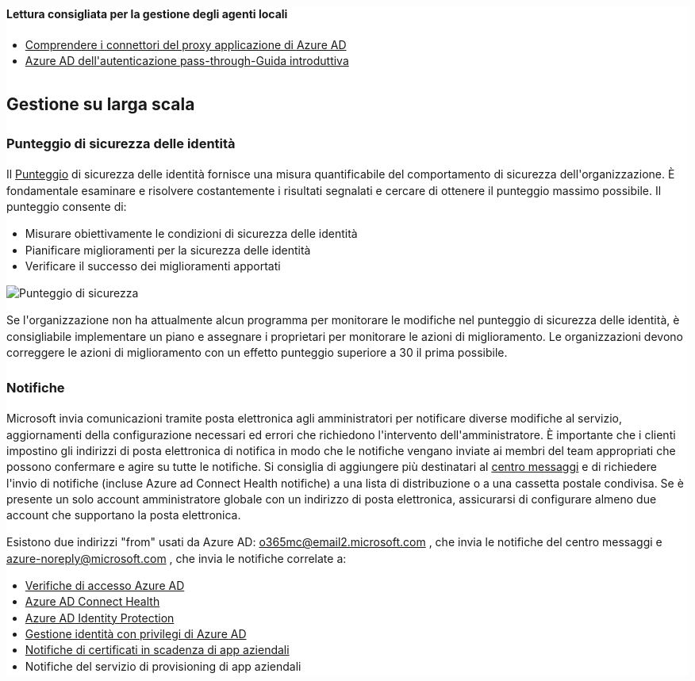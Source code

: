 #### <a name="on-premises-agents-management-recommended-reading"></a>Lettura consigliata per la gestione degli agenti locali

- [Comprendere i connettori del proxy applicazione di Azure AD](../manage-apps/application-proxy-connectors.md)
- [Azure AD dell'autenticazione pass-through-Guida introduttiva](../hybrid/how-to-connect-pta-quick-start.md#step-4-ensure-high-availability)

## <a name="management-at-scale"></a>Gestione su larga scala

### <a name="identity-secure-score"></a>Punteggio di sicurezza delle identità

Il [Punteggio](./identity-secure-score.md) di sicurezza delle identità fornisce una misura quantificabile del comportamento di sicurezza dell'organizzazione. È fondamentale esaminare e risolvere costantemente i risultati segnalati e cercare di ottenere il punteggio massimo possibile. Il punteggio consente di:

- Misurare obiettivamente le condizioni di sicurezza delle identità
- Pianificare miglioramenti per la sicurezza delle identità
- Verificare il successo dei miglioramenti apportati

![Punteggio di sicurezza](./media/active-directory-ops-guide/active-directory-ops-img17.png)

Se l'organizzazione non ha attualmente alcun programma per monitorare le modifiche nel punteggio di sicurezza delle identità, è consigliabile implementare un piano e assegnare i proprietari per monitorare le azioni di miglioramento. Le organizzazioni devono correggere le azioni di miglioramento con un effetto punteggio superiore a 30 il prima possibile.

### <a name="notifications"></a>Notifiche

Microsoft invia comunicazioni tramite posta elettronica agli amministratori per notificare diverse modifiche al servizio, aggiornamenti della configurazione necessari ed errori che richiedono l'intervento dell'amministratore. È importante che i clienti impostino gli indirizzi di posta elettronica di notifica in modo che le notifiche vengano inviate ai membri del team appropriati che possono confermare e agire su tutte le notifiche. Si consiglia di aggiungere più destinatari al [centro messaggi](/office365/admin/manage/message-center) e di richiedere l'invio di notifiche (incluse Azure ad Connect Health notifiche) a una lista di distribuzione o a una cassetta postale condivisa. Se è presente un solo account amministratore globale con un indirizzo di posta elettronica, assicurarsi di configurare almeno due account che supportano la posta elettronica.

Esistono due indirizzi "from" usati da Azure AD: <o365mc@email2.microsoft.com> , che invia le notifiche del centro messaggi e <azure-noreply@microsoft.com> , che invia le notifiche correlate a:

- [Verifiche di accesso Azure AD](../governance/access-reviews-overview.md)
- [Azure AD Connect Health](../hybrid/how-to-connect-health-operations.md#enable-email-notifications)
- [Azure AD Identity Protection](../identity-protection/howto-identity-protection-configure-notifications.md)
- [Gestione identità con privilegi di Azure AD](../privileged-identity-management/pim-email-notifications.md)
- [Notifiche di certificati in scadenza di app aziendali](../manage-apps/manage-certificates-for-federated-single-sign-on.md#add-email-notification-addresses-for-certificate-expiration)
- Notifiche del servizio di provisioning di app aziendali
